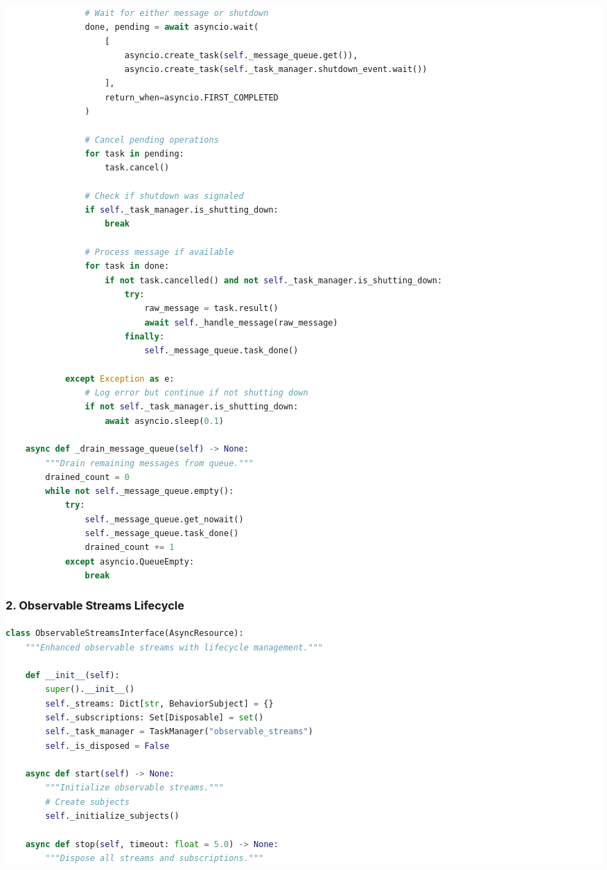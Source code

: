 ```python
                # Wait for either message or shutdown
                done, pending = await asyncio.wait(
                    [
                        asyncio.create_task(self._message_queue.get()),
                        asyncio.create_task(self._task_manager.shutdown_event.wait())
                    ],
                    return_when=asyncio.FIRST_COMPLETED
                )
                
                # Cancel pending operations
                for task in pending:
                    task.cancel()
                
                # Check if shutdown was signaled
                if self._task_manager.is_shutting_down:
                    break
                
                # Process message if available
                for task in done:
                    if not task.cancelled() and not self._task_manager.is_shutting_down:
                        try:
                            raw_message = task.result()
                            await self._handle_message(raw_message)
                        finally:
                            self._message_queue.task_done()
                            
            except Exception as e:
                # Log error but continue if not shutting down
                if not self._task_manager.is_shutting_down:
                    await asyncio.sleep(0.1)
    
    async def _drain_message_queue(self) -> None:
        """Drain remaining messages from queue."""
        drained_count = 0
        while not self._message_queue.empty():
            try:
                self._message_queue.get_nowait()
                self._message_queue.task_done()
                drained_count += 1
            except asyncio.QueueEmpty:
                break
```

### 2. Observable Streams Lifecycle

```python
class ObservableStreamsInterface(AsyncResource):
    """Enhanced observable streams with lifecycle management."""
    
    def __init__(self):
        super().__init__()
        self._streams: Dict[str, BehaviorSubject] = {}
        self._subscriptions: Set[Disposable] = set()
        self._task_manager = TaskManager("observable_streams")
        self._is_disposed = False
    
    async def start(self) -> None:
        """Initialize observable streams."""
        # Create subjects
        self._initialize_subjects()
    
    async def stop(self, timeout: float = 5.0) -> None:
        """Dispose all streams and subscriptions."""
```